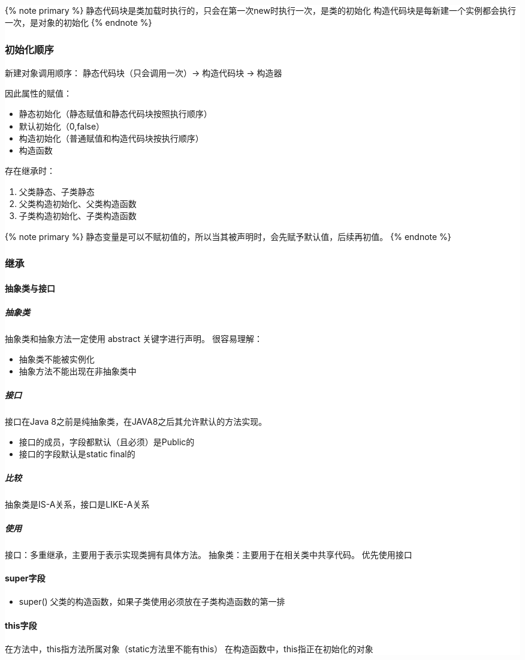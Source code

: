 {% note primary %}
静态代码块是类加载时执行的，只会在第一次new时执行一次，是类的初始化
构造代码块是每新建一个实例都会执行一次，是对象的初始化
{% endnote %}
### 初始化顺序
新建对象调用顺序：
静态代码块（只会调用一次）-> 构造代码块 -> 构造器

因此属性的赋值：
- 静态初始化（静态赋值和静态代码块按照执行顺序）
- 默认初始化（0,false）
- 构造初始化（普通赋值和构造代码块按执行顺序）
- 构造函数

存在继承时：
1. 父类静态、子类静态
2. 父类构造初始化、父类构造函数
3. 子类构造初始化、子类构造函数

{% note primary %}
静态变量是可以不赋初值的，所以当其被声明时，会先赋予默认值，后续再初值。
{% endnote %}

### 继承
#### 抽象类与接口
##### 抽象类
抽象类和抽象方法一定使用 abstract 关键字进行声明。
很容易理解：
- 抽象类不能被实例化
- 抽象方法不能出现在非抽象类中

##### 接口
接口在Java 8之前是纯抽象类，在JAVA8之后其允许默认的方法实现。
- 接口的成员，字段都默认（且必须）是Public的
- 接口的字段默认是static final的

##### 比较
抽象类是IS-A关系，接口是LIKE-A关系

##### 使用
接口：多重继承，主要用于表示实现类拥有具体方法。
抽象类：主要用于在相关类中共享代码。
优先使用接口
#### super字段
- super()
父类的构造函数，如果子类使用必须放在子类构造函数的第一排

#### this字段
在方法中，this指方法所属对象（static方法里不能有this）
在构造函数中，this指正在初始化的对象
